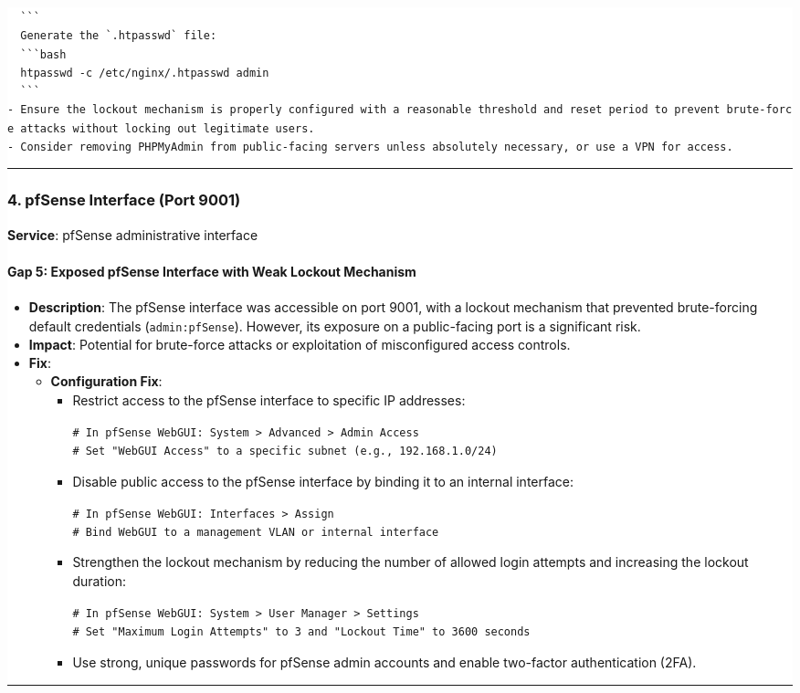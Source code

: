      ```
      Generate the `.htpasswd` file:
      ```bash
      htpasswd -c /etc/nginx/.htpasswd admin
      ```
    - Ensure the lockout mechanism is properly configured with a reasonable threshold and reset period to prevent brute-force attacks without locking out legitimate users.
    - Consider removing PHPMyAdmin from public-facing servers unless absolutely necessary, or use a VPN for access.

---

### 4. pfSense Interface (Port 9001)
**Service**: pfSense administrative interface

#### Gap 5: Exposed pfSense Interface with Weak Lockout Mechanism
- **Description**: The pfSense interface was accessible on port 9001, with a lockout mechanism that prevented brute-forcing default credentials (`admin:pfSense`). However, its exposure on a public-facing port is a significant risk.
- **Impact**: Potential for brute-force attacks or exploitation of misconfigured access controls.
- **Fix**:
  - **Configuration Fix**:
    - Restrict access to the pfSense interface to specific IP addresses:
      ```text
      # In pfSense WebGUI: System > Advanced > Admin Access
      # Set "WebGUI Access" to a specific subnet (e.g., 192.168.1.0/24)
      ```
    - Disable public access to the pfSense interface by binding it to an internal interface:
      ```text
      # In pfSense WebGUI: Interfaces > Assign
      # Bind WebGUI to a management VLAN or internal interface
      ```
    - Strengthen the lockout mechanism by reducing the number of allowed login attempts and increasing the lockout duration:
      ```text
      # In pfSense WebGUI: System > User Manager > Settings
      # Set "Maximum Login Attempts" to 3 and "Lockout Time" to 3600 seconds
      ```
    - Use strong, unique passwords for pfSense admin accounts and enable two-factor authentication (2FA).

---